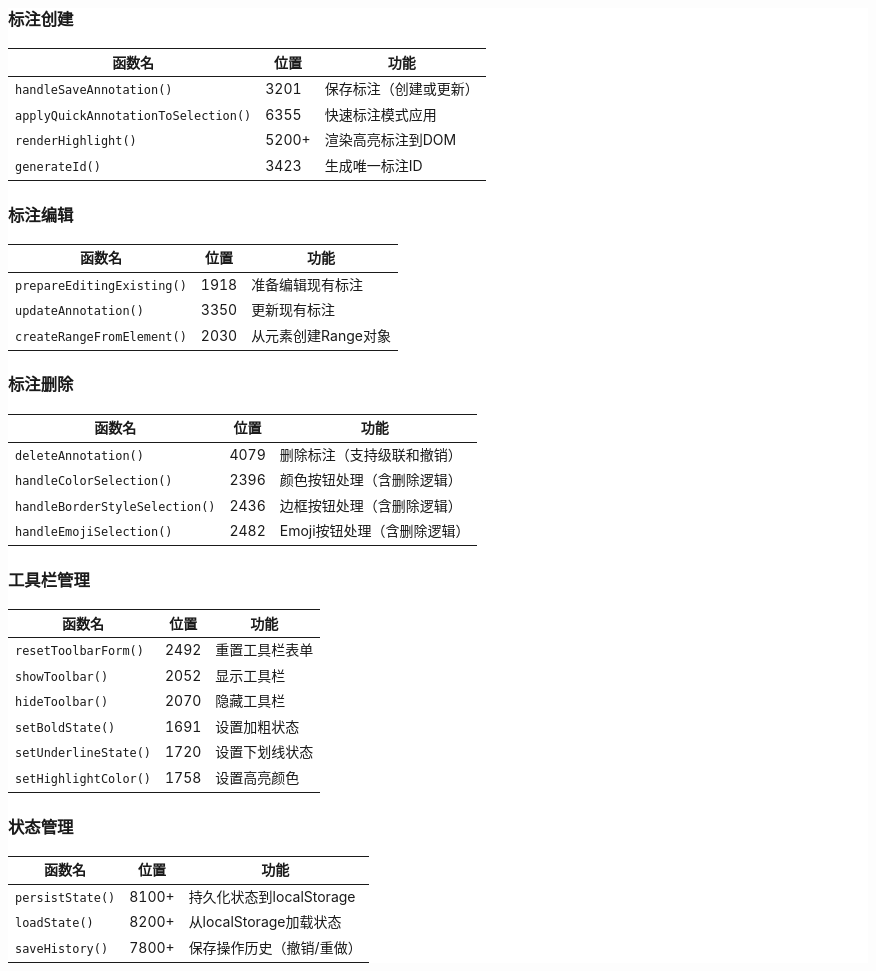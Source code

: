 ### 标注创建

| 函数名 | 位置 | 功能 |
|--------|------|------|
| `handleSaveAnnotation()` | 3201 | 保存标注（创建或更新） |
| `applyQuickAnnotationToSelection()` | 6355 | 快速标注模式应用 |
| `renderHighlight()` | 5200+ | 渲染高亮标注到DOM |
| `generateId()` | 3423 | 生成唯一标注ID |

### 标注编辑

| 函数名 | 位置 | 功能 |
|--------|------|------|
| `prepareEditingExisting()` | 1918 | 准备编辑现有标注 |
| `updateAnnotation()` | 3350 | 更新现有标注 |
| `createRangeFromElement()` | 2030 | 从元素创建Range对象 |

### 标注删除

| 函数名 | 位置 | 功能 |
|--------|------|------|
| `deleteAnnotation()` | 4079 | 删除标注（支持级联和撤销） |
| `handleColorSelection()` | 2396 | 颜色按钮处理（含删除逻辑） |
| `handleBorderStyleSelection()` | 2436 | 边框按钮处理（含删除逻辑） |
| `handleEmojiSelection()` | 2482 | Emoji按钮处理（含删除逻辑） |

### 工具栏管理

| 函数名 | 位置 | 功能 |
|--------|------|------|
| `resetToolbarForm()` | 2492 | 重置工具栏表单 |
| `showToolbar()` | 2052 | 显示工具栏 |
| `hideToolbar()` | 2070 | 隐藏工具栏 |
| `setBoldState()` | 1691 | 设置加粗状态 |
| `setUnderlineState()` | 1720 | 设置下划线状态 |
| `setHighlightColor()` | 1758 | 设置高亮颜色 |

### 状态管理

| 函数名 | 位置 | 功能 |
|--------|------|------|
| `persistState()` | 8100+ | 持久化状态到localStorage |
| `loadState()` | 8200+ | 从localStorage加载状态 |
| `saveHistory()` | 7800+ | 保存操作历史（撤销/重做） |
